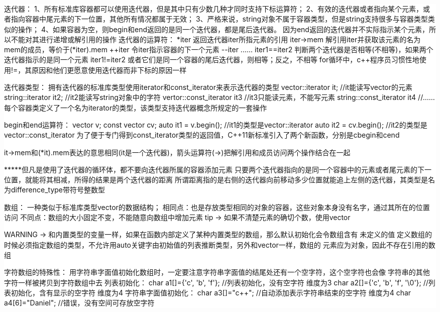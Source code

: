 
迭代器：
	1、所有标准库容器都可以使用迭代器，但是其中只有少数几种才同时支持下标运算符；
	2、有效的迭代器或者指向某个元素，或者指向容器中尾元素的下一位置，其他所有情况都属于无效；
	3、严格来说，string对象不属于容器类型，但是string支持很多与容器类型类似的操作；
	4、如果容器为空，则begin和end返回的是同一个迭代器，都是尾后迭代器。
因为end返回的迭代器并不实际指示某个元素，所以不能对其进行递增或解引用的操作
迭代器的运算符：
	*iter			返回迭代器iter所指元素的引用
	iter->mem		解引用iter并获取该元素的名为mem的成员，等价于(*iter).mem
	++iter			令iter指示容器的下一个元素
	--iter			......
	iter1==iter2		判断两个迭代器是否相等(不相等)，如果两个迭代器指示的是同一个元素
	iter1!=iter2		或者它们是同一个容器的尾后迭代器，则相等；反之，不相等
for循环中，c++程序员习惯性地使用!=，其原因和他们更愿意使用迭代器而非下标的原因一样

迭代器类型：
	拥有迭代器的标准库类型使用iterator和const_iterator来表示迭代器的类型
	vector<int>::iterator it;	//it能读写vector<int>的元素
	string::iterator it2;		//it2能读写string对象中的字符
	vertor<int>::const_iterator it3	//it3只能读元素，不能写元素
	string::const_iterator it4	//......
每个容器类定义了一个名为iterator的类型，该类型支持迭代器概念所规定的一套操作

begin和end运算符：
	vector<int> v;
	const vector<int> cv;
	auto it1 = v.begin();		//it1的类型是vector<int>::iterator
	auto it2 = cv.begin();		//it2的类型是vector<int>::const_iterator
为了便于专门得到const_iterator类型的返回值，C++11新标准引入了两个新函数，分别是cbegin和cend

it->mem和(*it).mem表达的意思相同(it是一个迭代器)，箭头运算符(->)把解引用和成员访问两个操作结合在一起

*****但凡是使用了迭代器的循环体，都不要向迭代器所属的容器添加元素
只要两个迭代器指向的是同一个容器中的元素或者尾元素的下一位置，就能将其相减，所得的结果是两个迭代器的距离
所谓距离指的是右侧的迭代器向前移动多少位置就能追上左侧的迭代器，其类型是名为difference_type带符号整数型






数组：
一种类似于标准库类型vector的数据结构；
	相同点：也是存放类型相同的对象的容器，这些对象本身没有名字，通过其所在的位置访问
	不同点：数组的大小固定不变，不能随意向数组中增加元素
	tip ->   如果不清楚元素的确切个数，使用vector

WARNING ->  和内置类型的变量一样，如果在函数内部定义了某种内置类型的数组，那么默认初始化会令数组含有
	    未定义的值
定义数组的时候必须指定数组的类型，不允许用auto关键字由初始值的列表推断类型，另外和vector一样，数组的
元素应为对象，因此不存在引用的数组

字符数组的特殊性：
	用字符串字面值初始化数组时，一定要注意字符串字面值的结尾处还有一个空字符，这个空字符也会像
	字符串的其他字符一样被拷贝到字符数组中去
列表初始化：
	char a1[]={'c', 'b', 'f'};		//列表初始化，没有空字符   维度为3
	char a2[]={'c', 'b', 'f', '\0'};	//列表初始化，含有显示的空字符  维度为4
字符串字面值初始化：
	char a3[]="c++";			//自动添加表示字符串结束的空字符  维度为4
	char a4[6]="Daniel";			//错误，没有空间可存放空字符
